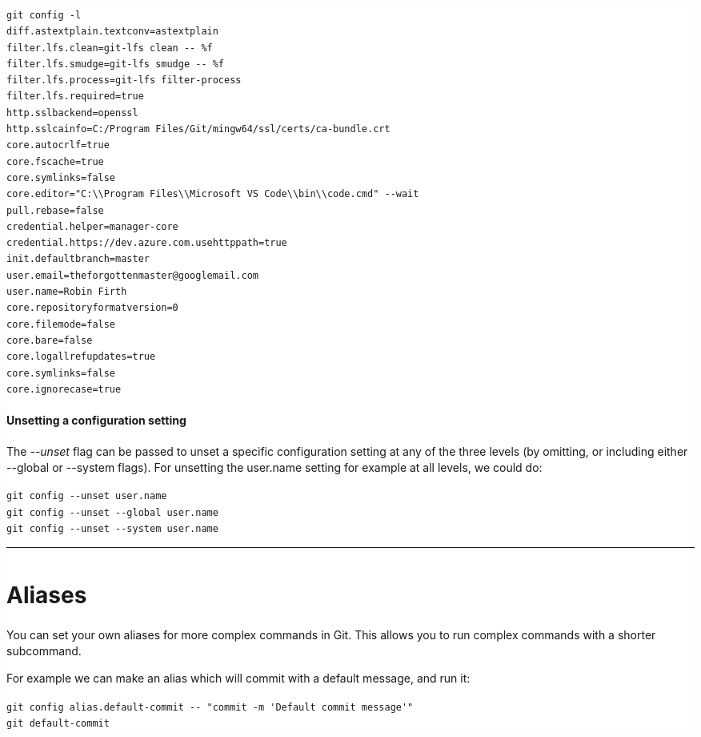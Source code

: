```
git config -l
diff.astextplain.textconv=astextplain
filter.lfs.clean=git-lfs clean -- %f
filter.lfs.smudge=git-lfs smudge -- %f
filter.lfs.process=git-lfs filter-process
filter.lfs.required=true
http.sslbackend=openssl
http.sslcainfo=C:/Program Files/Git/mingw64/ssl/certs/ca-bundle.crt
core.autocrlf=true
core.fscache=true
core.symlinks=false
core.editor="C:\\Program Files\\Microsoft VS Code\\bin\\code.cmd" --wait
pull.rebase=false
credential.helper=manager-core
credential.https://dev.azure.com.usehttppath=true
init.defaultbranch=master
user.email=theforgottenmaster@googlemail.com
user.name=Robin Firth
core.repositoryformatversion=0
core.filemode=false
core.bare=false
core.logallrefupdates=true
core.symlinks=false
core.ignorecase=true
```

#### Unsetting a configuration setting ####

The *--unset* flag can be passed to unset a specific configuration setting at any of the three levels (by omitting, or including either --global or --system flags). For unsetting the user.name setting for example at all levels, we could do:

```
git config --unset user.name
git config --unset --global user.name
git config --unset --system user.name
```

---
# Aliases #

You can set your own aliases for more complex commands in Git. This allows you to run complex commands with a shorter subcommand.

For example we can make an alias which will commit with a default message, and run it:

```
git config alias.default-commit -- "commit -m 'Default commit message'"
git default-commit
```
